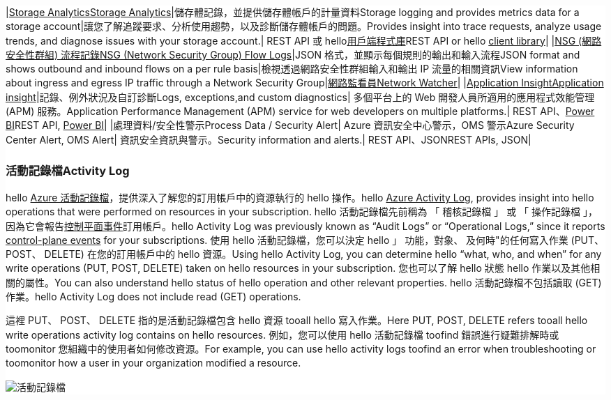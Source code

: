 |[<span data-ttu-id="dad85-166">Storage Analytics</span><span class="sxs-lookup"><span data-stu-id="dad85-166">Storage Analytics</span></span>](https://docs.microsoft.com/en-us/rest/api/storageservices/fileservices/storage-analytics)|<span data-ttu-id="dad85-167">儲存體記錄，並提供儲存體帳戶的計量資料</span><span class="sxs-lookup"><span data-stu-id="dad85-167">Storage logging and provides metrics data for a storage account</span></span>|<span data-ttu-id="dad85-168">讓您了解追蹤要求、分析使用趨勢，以及診斷儲存體帳戶的問題。</span><span class="sxs-lookup"><span data-stu-id="dad85-168">Provides insight into trace requests, analyze usage trends, and diagnose issues with your storage account.</span></span>|  <span data-ttu-id="dad85-169">REST API 或 hello[用戶端程式庫](https://msdn.microsoft.com/en-us/library/azure/mt347887.aspx)</span><span class="sxs-lookup"><span data-stu-id="dad85-169">REST API or hello [client library](https://msdn.microsoft.com/en-us/library/azure/mt347887.aspx)</span></span>|
|[<span data-ttu-id="dad85-170">NSG (網路安全性群組) 流程記錄</span><span class="sxs-lookup"><span data-stu-id="dad85-170">NSG (Network Security Group) Flow Logs</span></span>](https://docs.microsoft.com/en-us/azure/network-watcher/network-watcher-nsg-flow-logging-overview)|<span data-ttu-id="dad85-171">JSON 格式，並顯示每個規則的輸出和輸入流程</span><span class="sxs-lookup"><span data-stu-id="dad85-171">JSON format and shows outbound and inbound flows on a per rule basis</span></span>|<span data-ttu-id="dad85-172">檢視透過網路安全性群組輸入和輸出 IP 流量的相關資訊</span><span class="sxs-lookup"><span data-stu-id="dad85-172">View information about ingress and egress IP traffic through a Network Security Group</span></span>|[<span data-ttu-id="dad85-173">網路監看員</span><span class="sxs-lookup"><span data-stu-id="dad85-173">Network Watcher</span></span>](https://docs.microsoft.com/en-us/azure/network-watcher/network-watcher-monitoring-overview)|
|[<span data-ttu-id="dad85-174">Application Insight</span><span class="sxs-lookup"><span data-stu-id="dad85-174">Application insight</span></span>](https://docs.microsoft.com/en-us/azure/application-insights/app-insights-overview)|<span data-ttu-id="dad85-175">記錄、例外狀況及自訂診斷</span><span class="sxs-lookup"><span data-stu-id="dad85-175">Logs, exceptions,and custom diagnostics</span></span>|  <span data-ttu-id="dad85-176">多個平台上的 Web 開發人員所適用的應用程式效能管理 (APM) 服務。</span><span class="sxs-lookup"><span data-stu-id="dad85-176">Application Performance Management (APM) service for web developers on multiple platforms.</span></span>| <span data-ttu-id="dad85-177">REST API、[Power BI](https://powerbi.microsoft.com/en-us/documentation/powerbi-azure-and-power-bi/)</span><span class="sxs-lookup"><span data-stu-id="dad85-177">REST API, [Power BI](https://powerbi.microsoft.com/en-us/documentation/powerbi-azure-and-power-bi/)</span></span>|
|<span data-ttu-id="dad85-178">處理資料/安全性警示</span><span class="sxs-lookup"><span data-stu-id="dad85-178">Process Data / Security Alert</span></span>| <span data-ttu-id="dad85-179">Azure 資訊安全中心警示，OMS 警示</span><span class="sxs-lookup"><span data-stu-id="dad85-179">Azure Security Center Alert, OMS Alert</span></span>| <span data-ttu-id="dad85-180">資訊安全資訊與警示。</span><span class="sxs-lookup"><span data-stu-id="dad85-180">Security information and alerts.</span></span>|   <span data-ttu-id="dad85-181">REST API、JSON</span><span class="sxs-lookup"><span data-stu-id="dad85-181">REST APIs, JSON</span></span>|

### <a name="activity-log"></a><span data-ttu-id="dad85-182">活動記錄檔</span><span class="sxs-lookup"><span data-stu-id="dad85-182">Activity Log</span></span>
<span data-ttu-id="dad85-183">hello [Azure 活動記錄檔](https://docs.microsoft.com/azure/monitoring-and-diagnostics/monitoring-overview-activity-logs)，提供深入了解您的訂用帳戶中的資源執行的 hello 操作。</span><span class="sxs-lookup"><span data-stu-id="dad85-183">hello [Azure Activity Log](https://docs.microsoft.com/azure/monitoring-and-diagnostics/monitoring-overview-activity-logs), provides insight into hello operations that were performed on resources in your subscription.</span></span> <span data-ttu-id="dad85-184">hello 活動記錄檔先前稱為 「 稽核記錄檔 」 或 「 操作記錄檔 」，因為它會報告[控制平面事件](https://driftboatdave.com/2016/10/13/azure-auditing-options-for-your-custom-reporting-needs/)訂用帳戶。</span><span class="sxs-lookup"><span data-stu-id="dad85-184">hello Activity Log was previously known as “Audit Logs” or “Operational Logs,” since it reports [control-plane events](https://driftboatdave.com/2016/10/13/azure-auditing-options-for-your-custom-reporting-needs/) for your subscriptions.</span></span> <span data-ttu-id="dad85-185">使用 hello 活動記錄檔，您可以決定 hello 」 功能，對象、 及何時"的任何寫入作業 (PUT、 POST、 DELETE) 在您的訂用帳戶中的 hello 資源。</span><span class="sxs-lookup"><span data-stu-id="dad85-185">Using hello Activity Log, you can determine hello “what, who, and when” for any write operations (PUT, POST, DELETE) taken on hello resources in your subscription.</span></span> <span data-ttu-id="dad85-186">您也可以了解 hello 狀態 hello 作業以及其他相關的屬性。</span><span class="sxs-lookup"><span data-stu-id="dad85-186">You can also understand hello status of hello operation and other relevant properties.</span></span> <span data-ttu-id="dad85-187">hello 活動記錄檔不包括讀取 (GET) 作業。</span><span class="sxs-lookup"><span data-stu-id="dad85-187">hello Activity Log does not include read (GET) operations.</span></span>

<span data-ttu-id="dad85-188">這裡 PUT、 POST、 DELETE 指的是活動記錄檔包含 hello 資源 tooall hello 寫入作業。</span><span class="sxs-lookup"><span data-stu-id="dad85-188">Here PUT, POST, DELETE refers tooall hello write operations activity log contains on hello resources.</span></span> <span data-ttu-id="dad85-189">例如，您可以使用 hello 活動記錄檔 toofind 錯誤進行疑難排解時或 toomonitor 您組織中的使用者如何修改資源。</span><span class="sxs-lookup"><span data-stu-id="dad85-189">For example, you can use hello activity logs toofind an error when troubleshooting or toomonitor how a user in your organization modified a resource.</span></span>

![活動記錄檔](./media/azure-log-audit/azure-log-audit-fig1.png)

